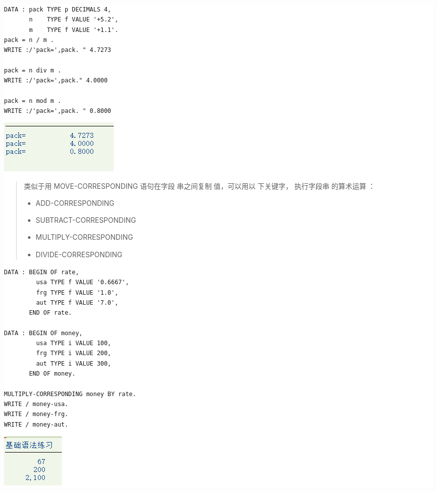 ```abap
DATA : pack TYPE p DECIMALS 4,
       n    TYPE f VALUE '+5.2',
       m    TYPE f VALUE '+1.1'.
pack = n / m .
WRITE :/'pack=',pack. " 4.7273

pack = n div m .
WRITE :/'pack=',pack." 4.0000

pack = n mod m .
WRITE :/'pack=',pack. " 0.8000
```

![image-20211206134435461](ABAP.assets/image-20211206134435461.png)



> 类似于用 MOVE-CORRESPONDING 语句在字段 串之间复制 值，可以用以 下关键字， 执行字段串 的算术运算 ：
>
> + ADD-CORRESPONDING
>
> + SUBTRACT-CORRESPONDING
>
> + MULTIPLY-CORRESPONDING
>
> + DIVIDE-CORRESPONDING

```abap
DATA : BEGIN OF rate,
         usa TYPE f VALUE '0.6667',
         frg TYPE f VALUE '1.0',
         aut TYPE f VALUE '7.0',
       END OF rate.

DATA : BEGIN OF money,
         usa TYPE i VALUE 100,
         frg TYPE i VALUE 200,
         aut TYPE i VALUE 300,
       END OF money.

MULTIPLY-CORRESPONDING money BY rate.
WRITE / money-usa.
WRITE / money-frg.
WRITE / money-aut.
```

![image-20211206132043282](ABAP.assets/image-20211206132043282.png)
